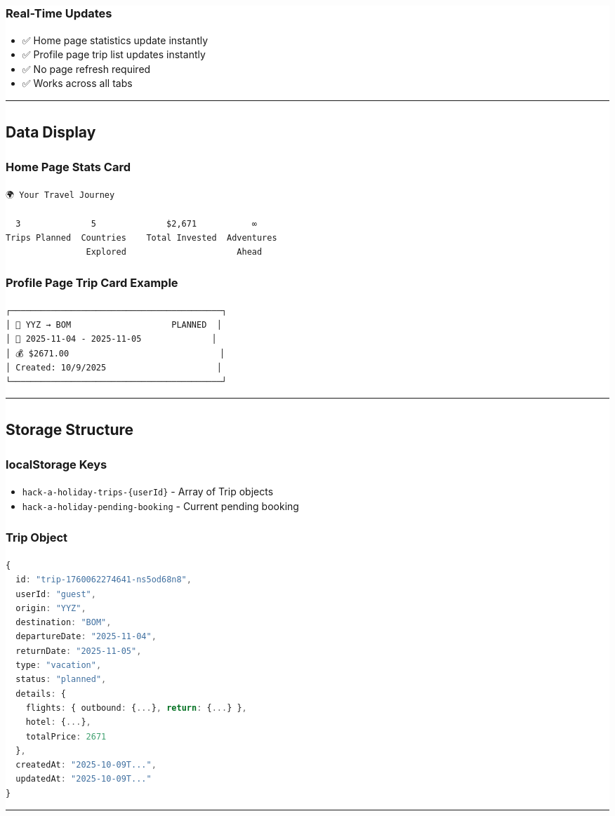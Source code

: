 ### Real-Time Updates
- ✅ Home page statistics update instantly
- ✅ Profile page trip list updates instantly
- ✅ No page refresh required
- ✅ Works across all tabs

---

## Data Display

### Home Page Stats Card
```
🌍 Your Travel Journey

  3              5              $2,671           ∞
Trips Planned  Countries    Total Invested  Adventures
                Explored                      Ahead
```

### Profile Page Trip Card Example
```
┌──────────────────────────────────────────┐
│ 🎁 YYZ → BOM                    PLANNED  │
│ 📅 2025-11-04 - 2025-11-05              │
│ 💰 $2671.00                              │
│ Created: 10/9/2025                      │
└──────────────────────────────────────────┘
```

---

## Storage Structure

### localStorage Keys
- `hack-a-holiday-trips-{userId}` - Array of Trip objects
- `hack-a-holiday-pending-booking` - Current pending booking

### Trip Object
```typescript
{
  id: "trip-1760062274641-ns5od68n8",
  userId: "guest",
  origin: "YYZ",
  destination: "BOM",
  departureDate: "2025-11-04",
  returnDate: "2025-11-05",
  type: "vacation",
  status: "planned",
  details: {
    flights: { outbound: {...}, return: {...} },
    hotel: {...},
    totalPrice: 2671
  },
  createdAt: "2025-10-09T...",
  updatedAt: "2025-10-09T..."
}
```

---